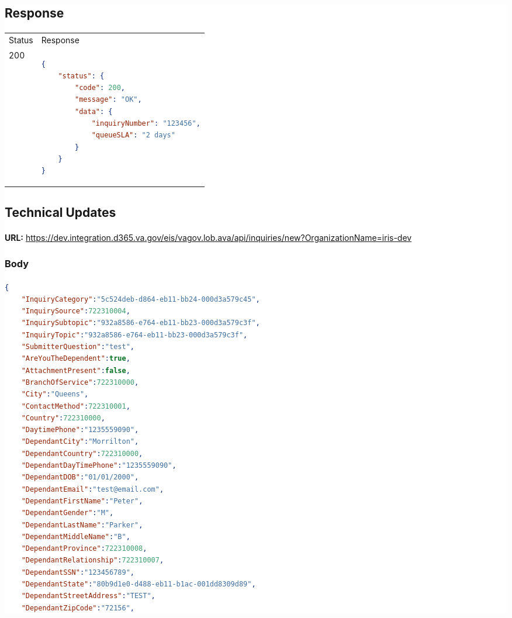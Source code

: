 ## Response

<table>
<tr>
<td> Status </td> <td> Response </td>
</tr>
<tr>
<td> 200 </td>
<td>

```json
{ 
    "status": { 
        "code": 200, 
        "message": "OK", 
        "data": {
            "inquiryNumber": "123456",
            "queueSLA": "2 days"
        }
    }
}
```

</td>
</tr>
</table>



## Technical Updates

**URL:** https://dev.integration.d365.va.gov/eis/vagov.lob.ava/api/inquiries/new?OrganizationName=iris-dev

### Body

```json
{
    "InquiryCategory":"5c524deb-d864-eb11-bb24-000d3a579c45", 
    "InquirySource":722310004,
    "InquirySubtopic":"932a8586-e764-eb11-bb23-000d3a579c3f",
    "InquiryTopic":"932a8586-e764-eb11-bb23-000d3a579c3f",
    "SubmitterQuestion":"test",
    "AreYouTheDependent":true,
    "AttachmentPresent":false,
    "BranchOfService":722310000,
    "City":"Queens",
    "ContactMethod":722310001,
    "Country":722310000,
    "DaytimePhone":"1235559090",
    "DependantCity":"Morrilton",
    "DependantCountry":722310000,
    "DependantDayTimePhone":"1235559090",
    "DependantDOB":"01/01/2000",
    "DependantEmail":"test@email.com",
    "DependantFirstName":"Peter",
    "DependantGender":"M",
    "DependantLastName":"Parker",
    "DependantMiddleName":"B",
    "DependantProvince":722310008,
    "DependantRelationship":722310007,
    "DependantSSN":"123456789",
    "DependantState":"80b9d1e0-d488-eb11-b1ac-001dd8309d89",
    "DependantStreetAddress":"TEST",
    "DependantZipCode":"72156",
```